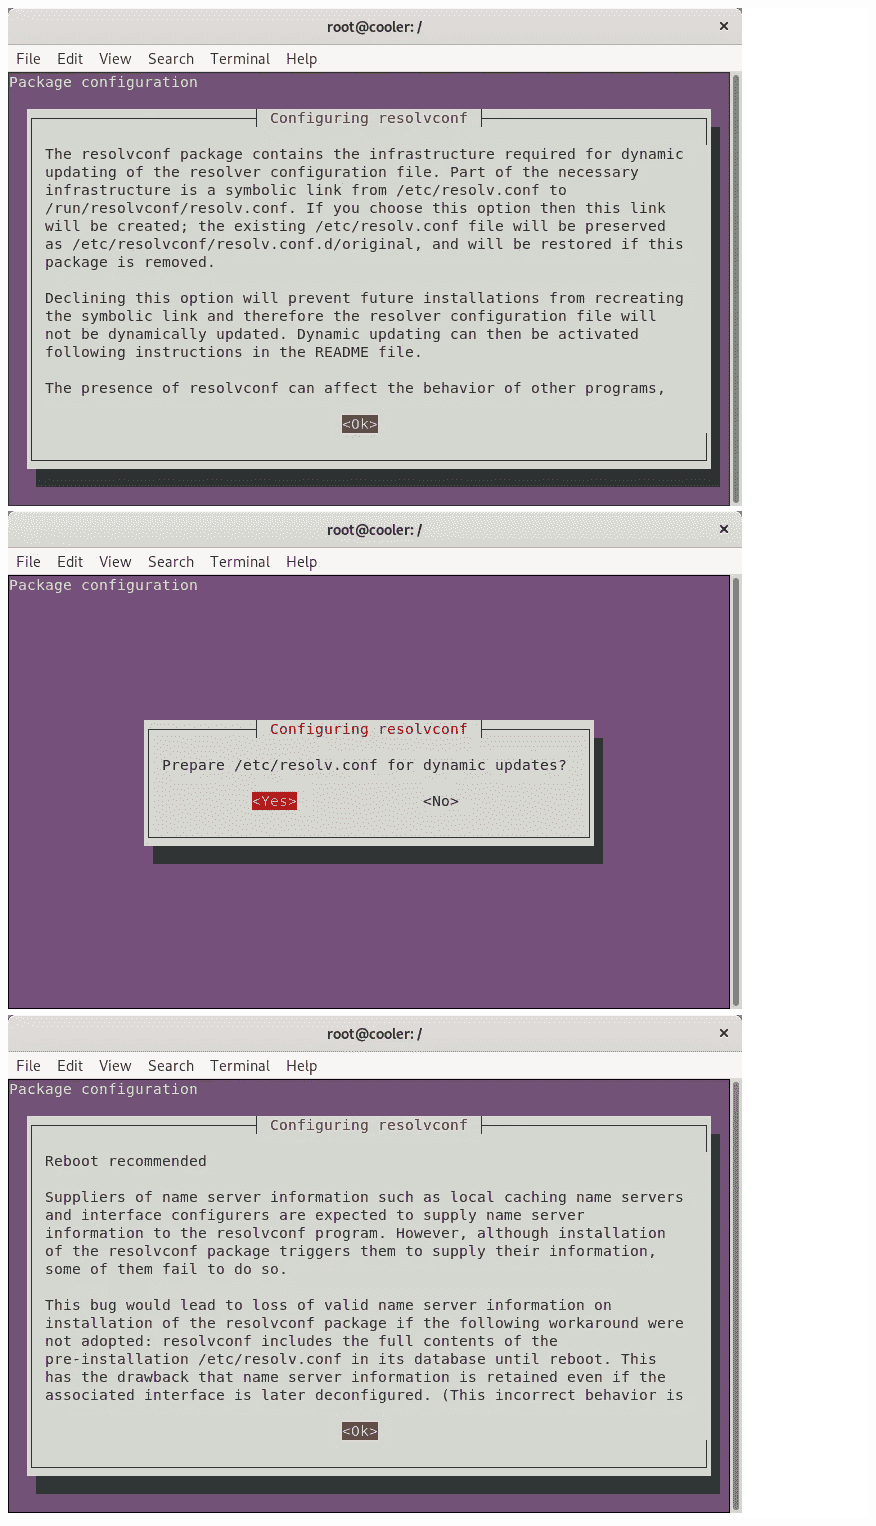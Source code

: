 ![](img/2b206a7118d91fd313e3e7acf834d0bc.png)![](img/e52fefe4418a6aea7c3fadebf7903782.png)![](img/8bbceb685e0aab848e9de3cf08d710ca.png)